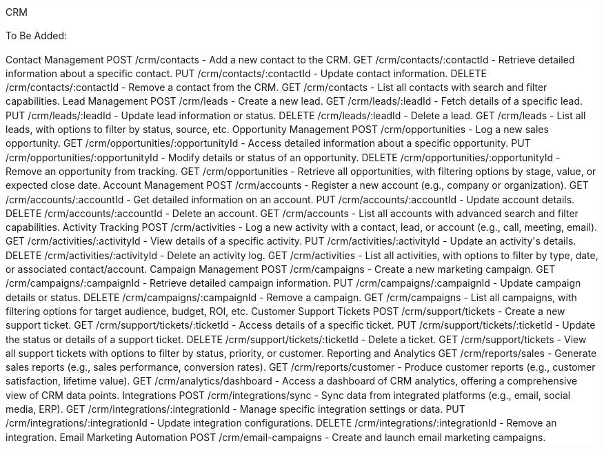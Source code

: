 

CRM

To Be Added:

Contact Management
POST /crm/contacts - Add a new contact to the CRM.
GET /crm/contacts/:contactId - Retrieve detailed information about a specific contact.
PUT /crm/contacts/:contactId - Update contact information.
DELETE /crm/contacts/:contactId - Remove a contact from the CRM.
GET /crm/contacts - List all contacts with search and filter capabilities.
Lead Management
POST /crm/leads - Create a new lead.
GET /crm/leads/:leadId - Fetch details of a specific lead.
PUT /crm/leads/:leadId - Update lead information or status.
DELETE /crm/leads/:leadId - Delete a lead.
GET /crm/leads - List all leads, with options to filter by status, source, etc.
Opportunity Management
POST /crm/opportunities - Log a new sales opportunity.
GET /crm/opportunities/:opportunityId - Access detailed information about a specific opportunity.
PUT /crm/opportunities/:opportunityId - Modify details or status of an opportunity.
DELETE /crm/opportunities/:opportunityId - Remove an opportunity from tracking.
GET /crm/opportunities - Retrieve all opportunities, with filtering options by stage, value, or expected close date.
Account Management
POST /crm/accounts - Register a new account (e.g., company or organization).
GET /crm/accounts/:accountId - Get detailed information on an account.
PUT /crm/accounts/:accountId - Update account details.
DELETE /crm/accounts/:accountId - Delete an account.
GET /crm/accounts - List all accounts with advanced search and filter capabilities.
Activity Tracking
POST /crm/activities - Log a new activity with a contact, lead, or account (e.g., call, meeting, email).
GET /crm/activities/:activityId - View details of a specific activity.
PUT /crm/activities/:activityId - Update an activity's details.
DELETE /crm/activities/:activityId - Delete an activity log.
GET /crm/activities - List all activities, with options to filter by type, date, or associated contact/account.
Campaign Management
POST /crm/campaigns - Create a new marketing campaign.
GET /crm/campaigns/:campaignId - Retrieve detailed campaign information.
PUT /crm/campaigns/:campaignId - Update campaign details or status.
DELETE /crm/campaigns/:campaignId - Remove a campaign.
GET /crm/campaigns - List all campaigns, with filtering options for target audience, budget, ROI, etc.
Customer Support Tickets
POST /crm/support/tickets - Create a new support ticket.
GET /crm/support/tickets/:ticketId - Access details of a specific ticket.
PUT /crm/support/tickets/:ticketId - Update the status or details of a support ticket.
DELETE /crm/support/tickets/:ticketId - Delete a ticket.
GET /crm/support/tickets - View all support tickets with options to filter by status, priority, or customer.
Reporting and Analytics
GET /crm/reports/sales - Generate sales reports (e.g., sales performance, conversion rates).
GET /crm/reports/customer - Produce customer reports (e.g., customer satisfaction, lifetime value).
GET /crm/analytics/dashboard - Access a dashboard of CRM analytics, offering a comprehensive view of CRM data points.
Integrations
POST /crm/integrations/sync - Sync data from integrated platforms (e.g., email, social media, ERP).
GET /crm/integrations/:integrationId - Manage specific integration settings or data.
PUT /crm/integrations/:integrationId - Update integration configurations.
DELETE /crm/integrations/:integrationId - Remove an integration.
Email Marketing Automation
POST /crm/email-campaigns - Create and launch email marketing campaigns.